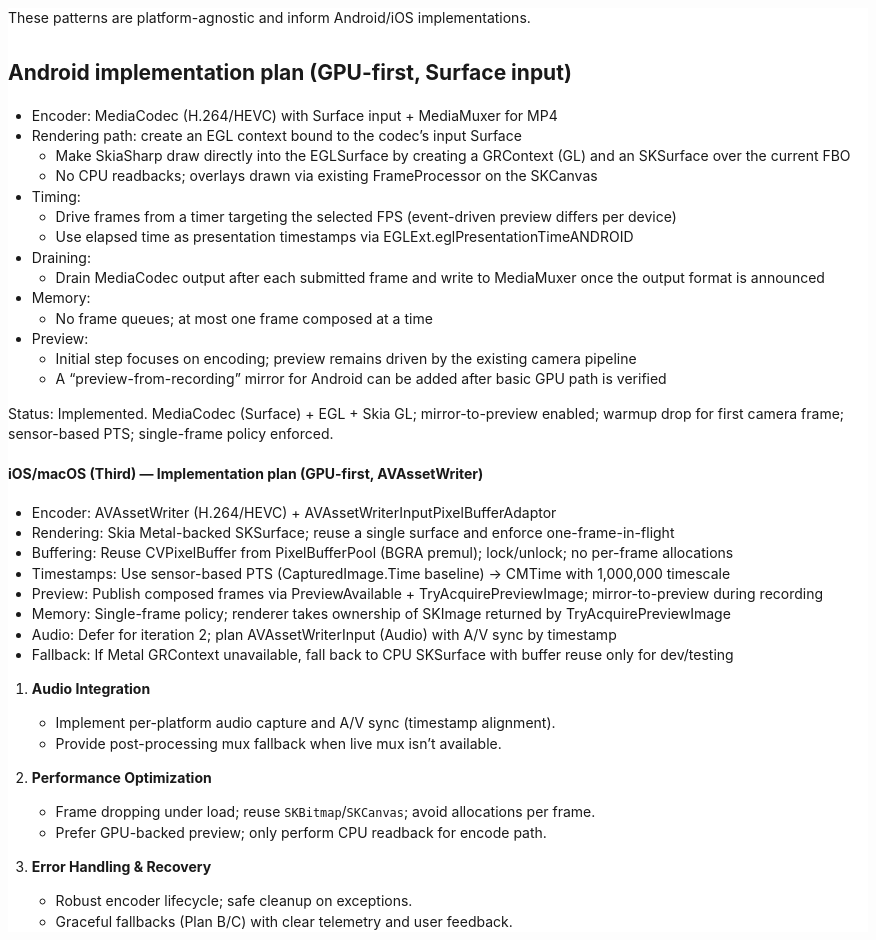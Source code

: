 These patterns are platform-agnostic and inform Android/iOS implementations.

## Android implementation plan (GPU-first, Surface input)

- Encoder: MediaCodec (H.264/HEVC) with Surface input + MediaMuxer for MP4
- Rendering path: create an EGL context bound to the codec’s input Surface
  - Make SkiaSharp draw directly into the EGLSurface by creating a GRContext (GL) and an SKSurface over the current FBO
  - No CPU readbacks; overlays drawn via existing FrameProcessor on the SKCanvas
- Timing:
  - Drive frames from a timer targeting the selected FPS (event-driven preview differs per device)
  - Use elapsed time as presentation timestamps via EGLExt.eglPresentationTimeANDROID
- Draining:
  - Drain MediaCodec output after each submitted frame and write to MediaMuxer once the output format is announced
- Memory:
  - No frame queues; at most one frame composed at a time
- Preview:
  - Initial step focuses on encoding; preview remains driven by the existing camera pipeline
  - A “preview-from-recording” mirror for Android can be added after basic GPU path is verified

Status: Implemented. MediaCodec (Surface) + EGL + Skia GL; mirror-to-preview enabled; warmup drop for first camera frame; sensor-based PTS; single-frame policy enforced.


#### iOS/macOS (Third) — Implementation plan (GPU-first, AVAssetWriter)

- Encoder: AVAssetWriter (H.264/HEVC) + AVAssetWriterInputPixelBufferAdaptor
- Rendering: Skia Metal-backed SKSurface; reuse a single surface and enforce one-frame-in-flight
- Buffering: Reuse CVPixelBuffer from PixelBufferPool (BGRA premul); lock/unlock; no per-frame allocations
- Timestamps: Use sensor-based PTS (CapturedImage.Time baseline) → CMTime with 1,000,000 timescale
- Preview: Publish composed frames via PreviewAvailable + TryAcquirePreviewImage; mirror-to-preview during recording
- Memory: Single-frame policy; renderer takes ownership of SKImage returned by TryAcquirePreviewImage
- Audio: Defer for iteration 2; plan AVAssetWriterInput (Audio) with A/V sync by timestamp
- Fallback: If Metal GRContext unavailable, fall back to CPU SKSurface with buffer reuse only for dev/testing



1. **Audio Integration**
   - Implement per-platform audio capture and A/V sync (timestamp alignment).
   - Provide post-processing mux fallback when live mux isn’t available.

2. **Performance Optimization**
   - Frame dropping under load; reuse `SKBitmap`/`SKCanvas`; avoid allocations per frame.
   - Prefer GPU-backed preview; only perform CPU readback for encode path.

3. **Error Handling & Recovery**
   - Robust encoder lifecycle; safe cleanup on exceptions.
   - Graceful fallbacks (Plan B/C) with clear telemetry and user feedback.

